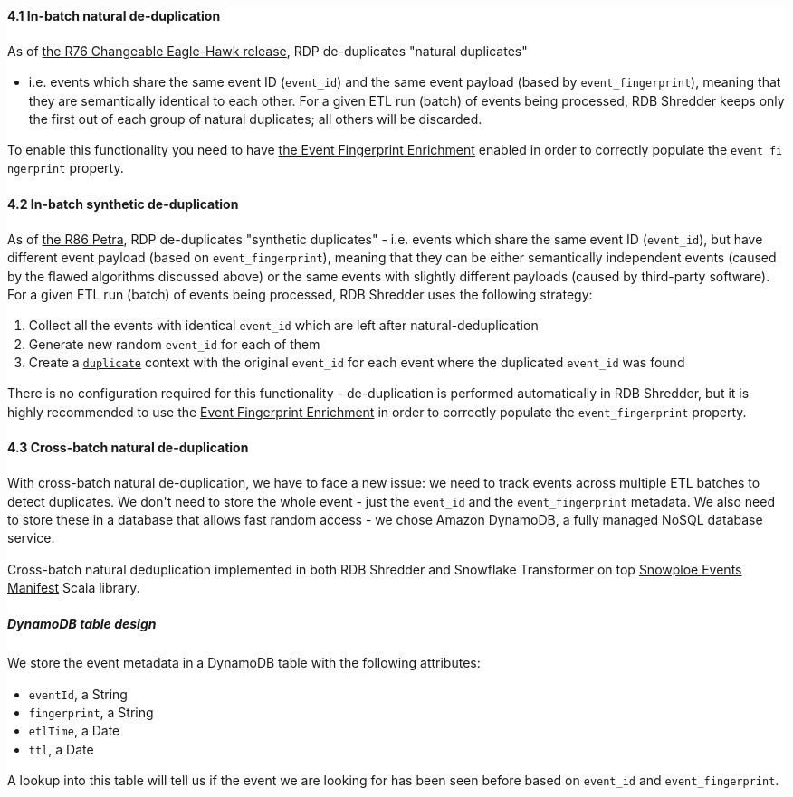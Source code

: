#### 4.1 In-batch natural de-duplication

As of [the R76 Changeable Eagle-Hawk release][r76-release], RDP de-duplicates "natural duplicates"
- i.e. events which share the same event ID (`event_id`) and the same event payload (based by
`event_fingerprint`), meaning that they are semantically identical to each other. For a given ETL
run (batch) of events being processed, RDB Shredder keeps only the first out of each group of
natural duplicates; all others will be discarded.

To enable this functionality you need to have
[the Event Fingerprint Enrichment][fingerprint-enrichment] enabled in order to correctly populate
the `event_fingerprint` property.

<a name="inbatch-synthetic-deduplication">

#### 4.2 In-batch synthetic de-duplication

As of [the R86 Petra][r86-release], RDP de-duplicates "synthetic duplicates" - i.e. events which
share the same event ID (`event_id`), but have different event payload (based on
`event_fingerprint`), meaning that they can be either semantically independent events (caused by
the flawed algorithms discussed above) or the same events with slightly different payloads (caused
by third-party software). For a given ETL run (batch) of events being processed,
RDB Shredder uses the following strategy:

1. Collect all the events with identical `event_id` which are left after natural-deduplication
2. Generate new random `event_id` for each of them
3. Create a [`duplicate`][duplicate-schema] context with the original `event_id` for each event
where the duplicated `event_id` was found

There is no configuration required for this functionality - de-duplication is performed
automatically in RDB Shredder, but it is highly recommended to use the
[Event Fingerprint Enrichment][fingerprint-enrichment] in order to correctly populate the
`event_fingerprint` property.

<a name="crossbatch-deduplication">

#### 4.3 Cross-batch natural de-duplication

With cross-batch natural de-duplication, we have to face a new issue: we need to track events across
multiple ETL batches to detect duplicates. We don't need to store the whole event - just the
`event_id` and the `event_fingerprint` metadata. We also need to store these in a database that
allows fast random access - we chose Amazon DynamoDB, a fully managed NoSQL database service.

Cross-batch natural deduplication implemented in both RDB Shredder and Snowflake Transformer on top [Snowploe Events Manifest][events-manifest] Scala library.

##### DynamoDB table design

We store the event metadata in a DynamoDB table with the following attributes:

* `eventId`, a String
* `fingerprint`, a String
* `etlTime`, a Date
* `ttl`, a Date

A lookup into this table will tell us if the event we are looking for has been seen before based on
`event_id` and `event_fingerprint`.


[dynamodb-setup-guide]: https://github.com/snowplow/snowplow/wiki/Setting-up-Amazon-DynamoDB
[redshift-copy]: http://docs.aws.amazon.com/redshift/latest/dg/copy-parameters-data-source-s3.html
[dynamodb-cond-writes]: http://docs.aws.amazon.com/amazondynamodb/latest/developerguide/WorkingWithItems.html#WorkingWithItems.ConditionalUpdate
[dynamodb-ttl]: http://docs.aws.amazon.com/amazondynamodb/latest/developerguide/TTL.html
[ndjson]: http://ndjson.org/
[scalding]: https://github.com/twitter/scalding
[cascading]: http://www.cascading.org/
[issue-2967]: http://snowplowanalytics.com/blog/2016/01/26/snowplow-r76-changeable-hawk-eagle-released/#deduplication
[EnrichedEvent]: https://github.com/snowplow/snowplow/blob/master/3-enrich/scala-common-enrich/src/main/scala/com.snowplowanalytics.snowplow.enrich/common/outputs/EnrichedEvent.scala
[fingerprint-enrichment]: https://github.com/snowplow/snowplow/wiki/Event-fingerprint-enrichment
[sce]: https://github.com/snowplow/snowplow/tree/master/3-enrich/scala-common-enrich
[dealing-with-duplicate-event-ids]: http://snowplowanalytics.com/blog/2015/08/19/dealing-with-duplicate-event-ids/
[r76-release]: http://snowplowanalytics.com/blog/2016/01/26/snowplow-r76-changeable-hawk-eagle-released/#deduplication
[r86-release]: http://snowplowanalytics.com/blog/2016/12/20/snowplow-r86-petra-released/
[r88-release]: http://snowplowanalytics.com/blog/2017/04/27/snowplow-r88-angkor-wat-released/
[duplicate-schema]: https://github.com/snowplow/iglu-central/blob/master/schemas/com.snowplowanalytics.snowplow/duplicate/jsonschema/1-0-0
[dynamodb-storage-target]: https://github.com/snowplow/snowplow/wiki/Configuring-storage-targets#dynamodb
[snowflake-transformer]: https://github.com/snowplow-incubator/snowplow-snowflake-loader/wiki#snowplow-snowflake-transformer
[events-manifest]: https://github.com/snowplow-incubator/snowplow-events-manifest